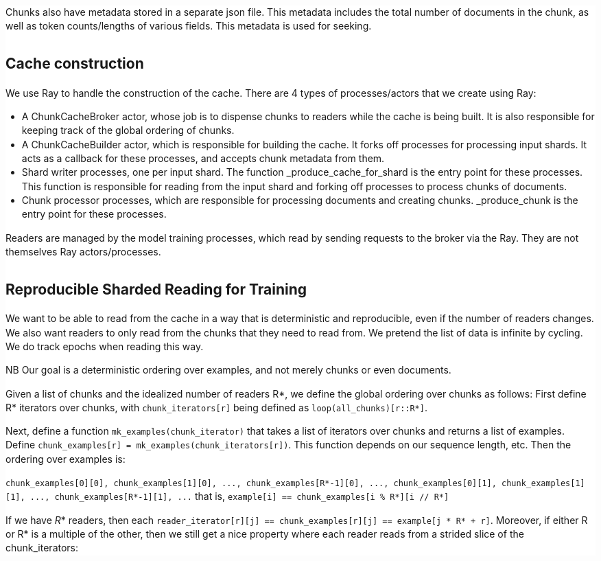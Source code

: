 Chunks also have metadata stored in a separate json file. This metadata includes the total number of documents in the
chunk, as well as token counts/lengths of various fields. This metadata is used for seeking.

## Cache construction

We use Ray to handle the construction of the cache. There are 4 types of processes/actors that we create using Ray:

* A ChunkCacheBroker actor, whose job is to dispense chunks to readers while the cache is being built. It is also
  responsible for keeping track of the global ordering of chunks.
* A ChunkCacheBuilder actor, which is responsible for building the cache. It forks off processes for processing
   input shards. It acts as a callback for these processes, and accepts chunk metadata from them.
* Shard writer processes, one per input shard. The function _produce_cache_for_shard is the entry point for these processes.
  This function is responsible for reading from the input shard and forking off processes to process chunks of documents.
* Chunk processor processes, which are responsible for processing documents and creating chunks. _produce_chunk is the
  entry point for these processes.

Readers are managed by the model training processes, which read by sending requests to the broker via the Ray. They
are not themselves Ray actors/processes.

## Reproducible Sharded Reading for Training

We want to be able to read from the cache in a way that is deterministic and reproducible, even if the number of readers
changes. We also want readers to only read from the chunks that they need to read from.
We pretend the list of data is infinite by cycling. We do track epochs when reading this way.

NB Our goal is a deterministic ordering over examples, and not merely chunks or even documents.

Given a list of chunks and the idealized number of readers R*, we define the global ordering over chunks as follows:
First define R* iterators over chunks, with `chunk_iterators[r]` being defined as `loop(all_chunks)[r::R*]`.

Next, define a function `mk_examples(chunk_iterator)` that takes a list of iterators over chunks and returns
a list of examples. Define `chunk_examples[r] = mk_examples(chunk_iterators[r])`.
This function depends on our sequence length, etc. Then the ordering over examples is:

`chunk_examples[0][0], chunk_examples[1][0], ..., chunk_examples[R*-1][0], ..., chunk_examples[0][1], chunk_examples[1][1], ..., chunk_examples[R*-1][1], ...`
that is, `example[i] == chunk_examples[i % R*][i // R*]`

If we have $R*$ readers, then each `reader_iterator[r][j] == chunk_examples[r][j] == example[j * R* + r]`.
Moreover, if either R or R* is a multiple of the other, then we still get a nice property where
each reader reads from a strided slice of the chunk_iterators:
